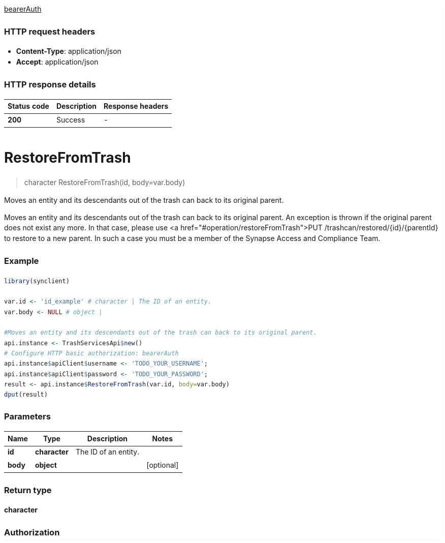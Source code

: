 [bearerAuth](../README.md#bearerAuth)

### HTTP request headers

 - **Content-Type**: application/json
 - **Accept**: application/json

### HTTP response details
| Status code | Description | Response headers |
|-------------|-------------|------------------|
| **200** | Success |  -  |

# **RestoreFromTrash**
> character RestoreFromTrash(id, body=var.body)

Moves an entity and its descendants out of the trash can back to its original parent. 

Moves an entity and its descendants out of the trash can back to its original parent. An exception is thrown if the original parent does not exist any more. In that case, please use <a href=\"#operation/restoreFromTrash\">PUT /trashcan/restored/{id}/{parentId}</a> to restore to a new parent.  In such a case you must be a member of the Synapse Access and Compliance Team. 

### Example
```R
library(synclient)

var.id <- 'id_example' # character | The ID of an entity.
var.body <- NULL # object | 

#Moves an entity and its descendants out of the trash can back to its original parent. 
api.instance <- TrashServicesApi$new()
# Configure HTTP basic authorization: bearerAuth
api.instance$apiClient$username <- 'TODO_YOUR_USERNAME';
api.instance$apiClient$password <- 'TODO_YOUR_PASSWORD';
result <- api.instance$RestoreFromTrash(var.id, body=var.body)
dput(result)
```

### Parameters

Name | Type | Description  | Notes
------------- | ------------- | ------------- | -------------
 **id** | **character**| The ID of an entity. | 
 **body** | **object**|  | [optional] 

### Return type

**character**

### Authorization

